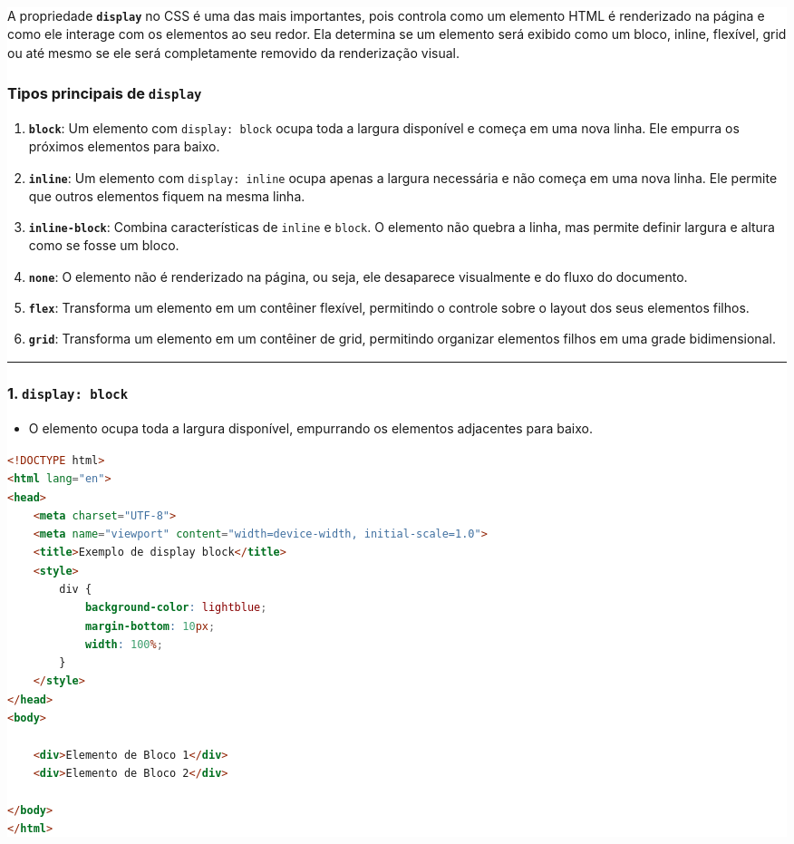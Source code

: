 A propriedade **`display`** no CSS é uma das mais importantes, pois controla como um elemento HTML é renderizado na página e como ele interage com os elementos ao seu redor. Ela determina se um elemento será exibido como um bloco, inline, flexível, grid ou até mesmo se ele será completamente removido da renderização visual.

### Tipos principais de `display`

1. **`block`**: Um elemento com `display: block` ocupa toda a largura disponível e começa em uma nova linha. Ele empurra os próximos elementos para baixo.
   
2. **`inline`**: Um elemento com `display: inline` ocupa apenas a largura necessária e não começa em uma nova linha. Ele permite que outros elementos fiquem na mesma linha.

3. **`inline-block`**: Combina características de `inline` e `block`. O elemento não quebra a linha, mas permite definir largura e altura como se fosse um bloco.

4. **`none`**: O elemento não é renderizado na página, ou seja, ele desaparece visualmente e do fluxo do documento.

5. **`flex`**: Transforma um elemento em um contêiner flexível, permitindo o controle sobre o layout dos seus elementos filhos.

6. **`grid`**: Transforma um elemento em um contêiner de grid, permitindo organizar elementos filhos em uma grade bidimensional.

---

### 1. **`display: block`**

- O elemento ocupa toda a largura disponível, empurrando os elementos adjacentes para baixo.
  
```html
<!DOCTYPE html>
<html lang="en">
<head>
    <meta charset="UTF-8">
    <meta name="viewport" content="width=device-width, initial-scale=1.0">
    <title>Exemplo de display block</title>
    <style>
        div {
            background-color: lightblue;
            margin-bottom: 10px;
            width: 100%;
        }
    </style>
</head>
<body>

    <div>Elemento de Bloco 1</div>
    <div>Elemento de Bloco 2</div>

</body>
</html>
```
